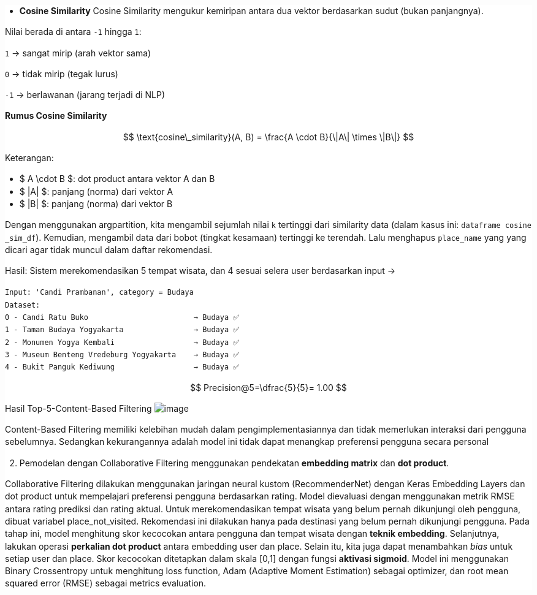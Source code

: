    - **Cosine Similarity**
     Cosine Similarity mengukur kemiripan antara dua vektor berdasarkan sudut (bukan panjangnya).

Nilai berada di antara `-1` hingga `1`:

`1` → sangat mirip (arah vektor sama)

`0` → tidak mirip (tegak lurus)

`-1` → berlawanan (jarang terjadi di NLP)


**Rumus Cosine Similarity**

$$
\text{cosine\_similarity}(A, B) = \frac{A \cdot B}{\|A\| \times \|B\|}
$$


Keterangan:
- $ A \cdot B $: dot product antara vektor A dan B  
- $ \|A\| $: panjang (norma) dari vektor A  
- $ \|B\| $: panjang (norma) dari vektor B

Dengan menggunakan argpartition, kita mengambil sejumlah nilai `k` tertinggi dari similarity data (dalam kasus ini: `dataframe cosine_sim_df`). Kemudian, mengambil data dari bobot (tingkat kesamaan) tertinggi ke terendah. Lalu menghapus `place_name` yang yang dicari agar tidak muncul dalam daftar rekomendasi.

Hasil: Sistem merekomendasikan 5 tempat wisata, dan 4 sesuai selera user berdasarkan input →

```
Input: 'Candi Prambanan', category = Budaya
Dataset:
0 - Candi Ratu Buko                        → Budaya ✅
1 - Taman Budaya Yogyakarta                → Budaya ✅
2 - Monumen Yogya Kembali                  → Budaya ✅
3 - Museum Benteng Vredeburg Yogyakarta    → Budaya ✅
4 - Bukit Panguk Kediwung                  → Budaya ✅
```

$$
Precision@5=\dfrac{5}{5}= 1.00
$$

Hasil Top-5-Content-Based Filtering
![image](https://github.com/user-attachments/assets/906037d5-b697-496d-b13d-735f388292c8)


Content-Based Filtering memiliki kelebihan mudah dalam pengimplementasiannya dan tidak memerlukan interaksi dari pengguna sebelumnya. Sedangkan kekurangannya adalah model ini tidak dapat menangkap preferensi pengguna secara personal


2. Pemodelan dengan Collaborative Filtering menggunakan pendekatan **embedding matrix** dan **dot product**.

Collaborative Filtering dilakukan menggunakan jaringan neural kustom (RecommenderNet) dengan Keras Embedding Layers dan dot product untuk mempelajari preferensi pengguna berdasarkan rating. Model dievaluasi dengan menggunakan metrik RMSE antara rating prediksi dan rating aktual. Untuk merekomendasikan tempat wisata yang belum pernah dikunjungi oleh pengguna, dibuat variabel place_not_visited. Rekomendasi ini dilakukan hanya pada destinasi yang belum pernah dikunjungi pengguna. Pada tahap ini, model menghitung skor kecocokan antara pengguna dan tempat wisata dengan **teknik embedding**. Selanjutnya, lakukan operasi **perkalian dot product** antara embedding user dan place. Selain itu, kita juga dapat menambahkan *bias* untuk setiap user dan place. Skor kecocokan ditetapkan dalam skala [0,1] dengan fungsi **aktivasi sigmoid**. Model ini menggunakan Binary Crossentropy untuk menghitung loss function, Adam (Adaptive Moment Estimation) sebagai optimizer, dan root mean squared error (RMSE) sebagai metrics evaluation. 
